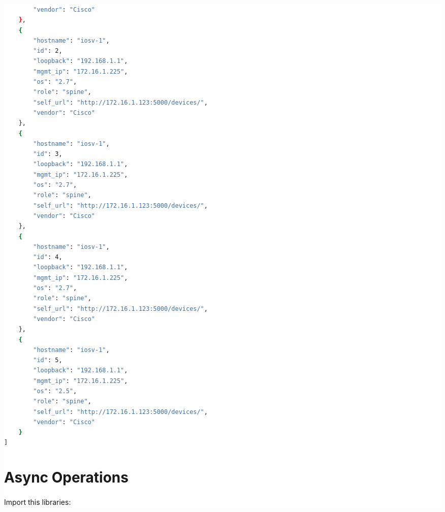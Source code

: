 ``` bash
        "vendor": "Cisco"
    },
    {
        "hostname": "iosv-1",
        "id": 2,
        "loopback": "192.168.1.1",
        "mgmt_ip": "172.16.1.225",
        "os": "2.7",
        "role": "spine",
        "self_url": "http://172.16.1.123:5000/devices/",
        "vendor": "Cisco"
    },
    {
        "hostname": "iosv-1",
        "id": 3,
        "loopback": "192.168.1.1",
        "mgmt_ip": "172.16.1.225",
        "os": "2.7",
        "role": "spine",
        "self_url": "http://172.16.1.123:5000/devices/",
        "vendor": "Cisco"
    },
    {
        "hostname": "iosv-1",
        "id": 4,
        "loopback": "192.168.1.1",
        "mgmt_ip": "172.16.1.225",
        "os": "2.7",
        "role": "spine",
        "self_url": "http://172.16.1.123:5000/devices/",
        "vendor": "Cisco"
    },
    {
        "hostname": "iosv-1",
        "id": 5,
        "loopback": "192.168.1.1",
        "mgmt_ip": "172.16.1.225",
        "os": "2.5",
        "role": "spine",
        "self_url": "http://172.16.1.123:5000/devices/",
        "vendor": "Cisco"
    }
]

```

# Async Operations

Import this libraries:
